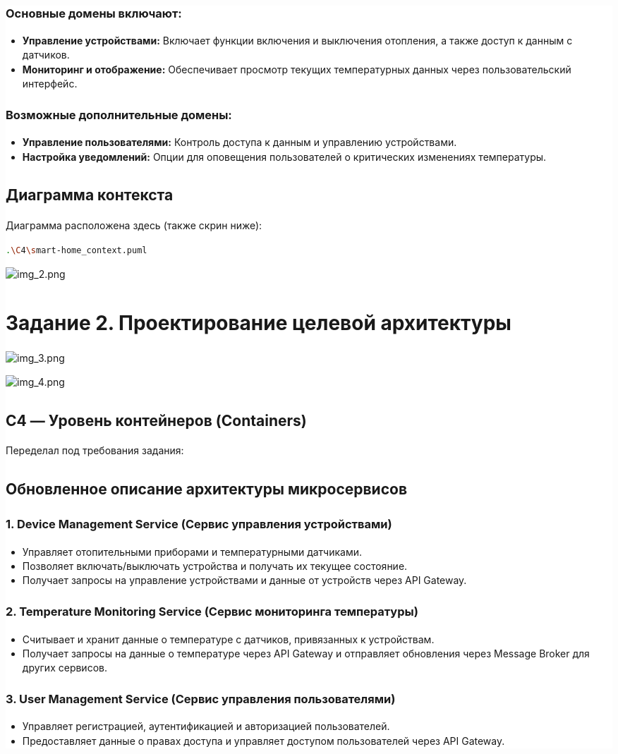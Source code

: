 ### Основные домены включают:

- **Управление устройствами:** Включает функции включения и выключения отопления, а также доступ к данным с датчиков.
- **Мониторинг и отображение:** Обеспечивает просмотр текущих температурных данных через пользовательский интерфейс.

### Возможные дополнительные домены:

- **Управление пользователями:** Контроль доступа к данным и управлению устройствами.
- **Настройка уведомлений:** Опции для оповещения пользователей о критических изменениях температуры.

## Диаграмма контекста

Диаграмма расположена здесь (также скрин ниже):
```bash
.\C4\smart-home_context.puml
```
![img_2.png](images/img_2.png)

# Задание 2. Проектирование целевой архитектуры

![img_3.png](images/img_3.png)

![img_4.png](images/img_4.png)

## C4 — Уровень контейнеров (Containers)

Переделал под требования задания:

## Обновленное описание архитектуры микросервисов

### 1. Device Management Service (Сервис управления устройствами)
- Управляет отопительными приборами и температурными датчиками.
- Позволяет включать/выключать устройства и получать их текущее состояние.
- Получает запросы на управление устройствами и данные от устройств через API Gateway.

### 2. Temperature Monitoring Service (Сервис мониторинга температуры)
- Считывает и хранит данные о температуре с датчиков, привязанных к устройствам.
- Получает запросы на данные о температуре через API Gateway и отправляет обновления через Message Broker для других сервисов.

### 3. User Management Service (Сервис управления пользователями)
- Управляет регистрацией, аутентификацией и авторизацией пользователей.
- Предоставляет данные о правах доступа и управляет доступом пользователей через API Gateway.
